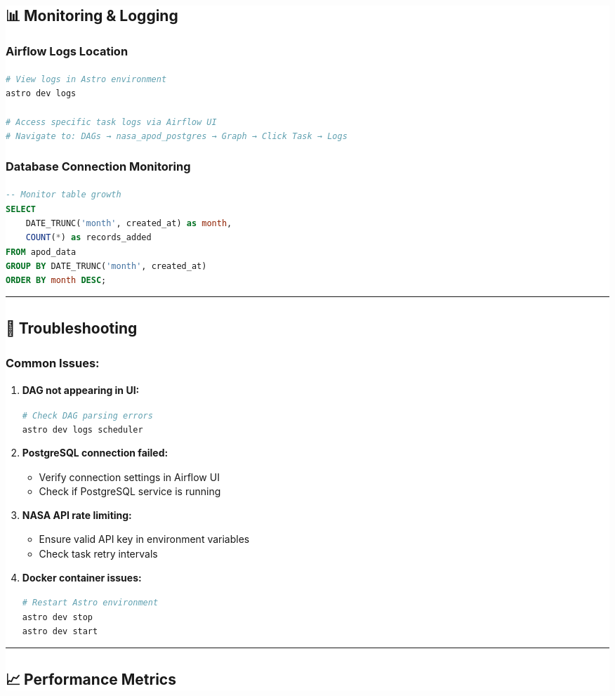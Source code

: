 
## 📊 Monitoring & Logging

### Airflow Logs Location
```bash
# View logs in Astro environment
astro dev logs

# Access specific task logs via Airflow UI
# Navigate to: DAGs → nasa_apod_postgres → Graph → Click Task → Logs
```

### Database Connection Monitoring
```sql
-- Monitor table growth
SELECT 
    DATE_TRUNC('month', created_at) as month,
    COUNT(*) as records_added
FROM apod_data 
GROUP BY DATE_TRUNC('month', created_at)
ORDER BY month DESC;
```

---

## 🚨 Troubleshooting

### Common Issues:

1. **DAG not appearing in UI:**
   ```bash
   # Check DAG parsing errors
   astro dev logs scheduler
   ```

2. **PostgreSQL connection failed:**
   - Verify connection settings in Airflow UI
   - Check if PostgreSQL service is running

3. **NASA API rate limiting:**
   - Ensure valid API key in environment variables
   - Check task retry intervals

4. **Docker container issues:**
   ```bash
   # Restart Astro environment
   astro dev stop
   astro dev start
   ```

---


## 📈 Performance Metrics
